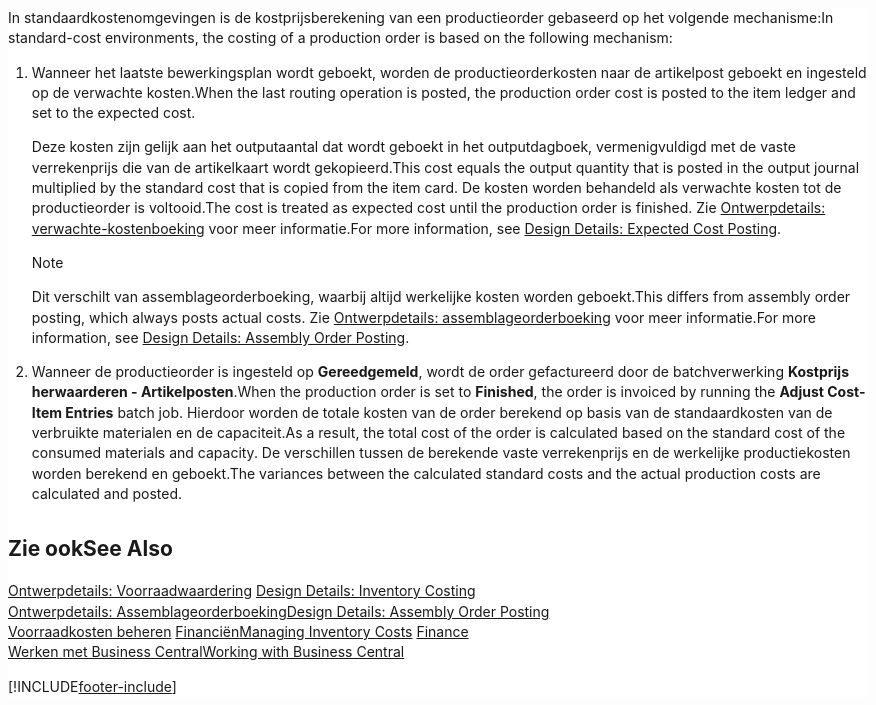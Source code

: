 <span data-ttu-id="e7a7b-183">In standaardkostenomgevingen is de kostprijsberekening van een productieorder gebaseerd op het volgende mechanisme:</span><span class="sxs-lookup"><span data-stu-id="e7a7b-183">In standard-cost environments, the costing of a production order is based on the following mechanism:</span></span>  

1.  <span data-ttu-id="e7a7b-184">Wanneer het laatste bewerkingsplan wordt geboekt, worden de productieorderkosten naar de artikelpost geboekt en ingesteld op de verwachte kosten.</span><span class="sxs-lookup"><span data-stu-id="e7a7b-184">When the last routing operation is posted, the production order cost is posted to the item ledger and set to the expected cost.</span></span>  

    <span data-ttu-id="e7a7b-185">Deze kosten zijn gelijk aan het outputaantal dat wordt geboekt in het outputdagboek, vermenigvuldigd met de vaste verrekenprijs die van de artikelkaart wordt gekopieerd.</span><span class="sxs-lookup"><span data-stu-id="e7a7b-185">This cost equals the output quantity that is posted in the output journal multiplied by the standard cost that is copied from the item card.</span></span> <span data-ttu-id="e7a7b-186">De kosten worden behandeld als verwachte kosten tot de productieorder is voltooid.</span><span class="sxs-lookup"><span data-stu-id="e7a7b-186">The cost is treated as expected cost until the production order is finished.</span></span> <span data-ttu-id="e7a7b-187">Zie [Ontwerpdetails: verwachte-kostenboeking](design-details-expected-cost-posting.md) voor meer informatie.</span><span class="sxs-lookup"><span data-stu-id="e7a7b-187">For more information, see [Design Details: Expected Cost Posting](design-details-expected-cost-posting.md).</span></span>  

    > [!NOTE]  
    >  <span data-ttu-id="e7a7b-188">Dit verschilt van assemblageorderboeking, waarbij altijd werkelijke kosten worden geboekt.</span><span class="sxs-lookup"><span data-stu-id="e7a7b-188">This differs from assembly order posting, which always posts actual costs.</span></span> <span data-ttu-id="e7a7b-189">Zie [Ontwerpdetails: assemblageorderboeking](design-details-assembly-order-posting.md) voor meer informatie.</span><span class="sxs-lookup"><span data-stu-id="e7a7b-189">For more information, see [Design Details: Assembly Order Posting](design-details-assembly-order-posting.md).</span></span>  
2.  <span data-ttu-id="e7a7b-190">Wanneer de productieorder is ingesteld op **Gereedgemeld**, wordt de order gefactureerd door de batchverwerking **Kostprijs herwaarderen - Artikelposten**.</span><span class="sxs-lookup"><span data-stu-id="e7a7b-190">When the production order is set to **Finished**, the order is invoiced by running the **Adjust Cost-Item Entries** batch job.</span></span> <span data-ttu-id="e7a7b-191">Hierdoor worden de totale kosten van de order berekend op basis van de standaardkosten van de verbruikte materialen en de capaciteit.</span><span class="sxs-lookup"><span data-stu-id="e7a7b-191">As a result, the total cost of the order is calculated based on the standard cost of the consumed materials and capacity.</span></span> <span data-ttu-id="e7a7b-192">De verschillen tussen de berekende vaste verrekenprijs en de werkelijke productiekosten worden berekend en geboekt.</span><span class="sxs-lookup"><span data-stu-id="e7a7b-192">The variances between the calculated standard costs and the actual production costs are calculated and posted.</span></span>  

## <a name="see-also"></a><span data-ttu-id="e7a7b-193">Zie ook</span><span class="sxs-lookup"><span data-stu-id="e7a7b-193">See Also</span></span>  
 <span data-ttu-id="e7a7b-194">[Ontwerpdetails: Voorraadwaardering](design-details-inventory-costing.md) </span><span class="sxs-lookup"><span data-stu-id="e7a7b-194">[Design Details: Inventory Costing](design-details-inventory-costing.md) </span></span>  
 [<span data-ttu-id="e7a7b-195">Ontwerpdetails: Assemblageorderboeking</span><span class="sxs-lookup"><span data-stu-id="e7a7b-195">Design Details: Assembly Order Posting</span></span>](design-details-assembly-order-posting.md)  
 <span data-ttu-id="e7a7b-196">[Voorraadkosten beheren](finance-manage-inventory-costs.md) [Financiën](finance.md)</span><span class="sxs-lookup"><span data-stu-id="e7a7b-196">[Managing Inventory Costs](finance-manage-inventory-costs.md) [Finance](finance.md)</span></span>  
 [<span data-ttu-id="e7a7b-197">Werken met Business Central</span><span class="sxs-lookup"><span data-stu-id="e7a7b-197">Working with Business Central</span></span>](ui-work-product.md)


[!INCLUDE[footer-include](includes/footer-banner.md)]